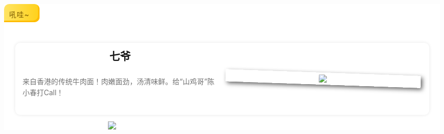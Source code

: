 <section style="display: inline-block;vertical-align: bottom;width: auto;background-image: linear-gradient(90deg, rgb(255, 228, 100) 0%, rgb(255, 209, 26) 100%);border-width: 0px;border-radius: 10px 10px 10px 0px;border-style: none;border-color: rgb(62, 62, 62);box-shadow: rgb(254, 188, 0) -3px -3px 0px inset;padding: 5px 10px;flex: 100 100 0%;align-self: flex-end;height: auto;box-sizing: border-box;"><section style="box-sizing: border-box;" powered-by="xiumi.us"><section style="display: flex;flex-flow: row nowrap;justify-content: flex-start;margin: 0px 0%;opacity: 0.66;box-sizing: border-box;"><section style="display: inline-block;width: auto;vertical-align: top;flex: 0 0 0%;height: auto;line-height: 0;align-self: flex-start;box-sizing: border-box;"><section style="text-align: center;margin: 0px 0%;box-sizing: border-box;" powered-by="xiumi.us"><section style="display: inline-block;width: 50px;height: 6px;vertical-align: top;overflow: hidden;line-height: 0;box-sizing: border-box;"><section style="margin: 0px 0%;box-sizing: border-box;" powered-by="xiumi.us"><section style="max-width: 100%;vertical-align: middle;display: inline-block;line-height: 0;width: 100%;height: auto;box-sizing: border-box;"><svg preserveAspectRatio="none" width="100%" height="100%" style="box-sizing: border-box;"></svg></section></section></section></section></section></section></section><section style="text-align: justify;color: rgb(124, 92, 0);letter-spacing: 1px;padding: 0px;font-size: 14px;box-sizing: border-box;" powered-by="xiumi.us"><p style="white-space: normal;margin: 0px;padding: 0px;box-sizing: border-box;">吼哇~</p></section></section></section></section></section></section></section></section><section style="box-sizing: border-box;" powered-by="xiumi.us"><p style="white-space: normal;margin: 0px;padding: 0px;box-sizing: border-box;"><br style="box-sizing: border-box;"></p></section><section style="box-sizing: border-box;" powered-by="xiumi.us"><p style="white-space: normal;margin: 0px;padding: 0px;box-sizing: border-box;"><br style="box-sizing: border-box;"></p></section><section style="text-align: center;box-sizing: border-box;" powered-by="xiumi.us"><section style="display: inline-block;width: 95%;vertical-align: top;padding: 10px;border-width: 0px;border-radius: 10px;border-style: none;border-color: rgb(62, 62, 62);overflow: hidden;box-shadow: rgb(231, 231, 231) 0px 0px 6px;box-sizing: border-box;"><section style="box-sizing: border-box;" powered-by="xiumi.us"><section style="display: inline-block;vertical-align: middle;width: 50%;box-shadow: rgb(0, 0, 0) 0px 0px 0px;padding: 0px 10px 0px 0px;box-sizing: border-box;"><section style="font-size: 21px;line-height: 1.6;letter-spacing: 0px;box-sizing: border-box;" powered-by="xiumi.us"><p style="margin: 0px;padding: 0px;box-sizing: border-box;"><span style="letter-spacing: 0px;box-sizing: border-box;">&nbsp;<strong style="box-sizing: border-box;">七爷</strong></span></p></section><section style="text-align: justify;font-size: 14px;color: rgb(114, 114, 114);padding: 0px 5px;line-height: 1.6;box-sizing: border-box;" powered-by="xiumi.us"><p style="white-space: normal;margin: 0px;padding: 0px;box-sizing: border-box;"><br style="box-sizing: border-box;"></p><p style="white-space: normal;margin: 0px;padding: 0px;box-sizing: border-box;">来自香港的传统牛肉面！肉嫩面劲，汤清味鲜。给“山鸡哥”陈小春打Call！</p><p style="white-space: normal;margin: 0px;padding: 0px;box-sizing: border-box;"><br style="box-sizing: border-box;"></p></section></section><section style="display: inline-block;vertical-align: middle;width: 50%;padding: 0px;box-shadow: rgb(0, 0, 0) 0px 0px 0px;box-sizing: border-box;"><section style="transform: rotateZ(2deg);-webkit-transform: rotateZ(2deg);-moz-transform: rotateZ(2deg);-o-transform: rotateZ(2deg);box-sizing: border-box;" powered-by="xiumi.us"><section style="margin-top: 0.5em;margin-bottom: 0.5em;padding-left: 0.5em;padding-right: 0.5em;box-sizing: border-box;"><section style="box-sizing: border-box;width: 100%;border-width: 4px;border-style: solid;border-color: white;box-shadow: rgb(102, 102, 102) 3.5px 3.5px 8px;display: inline-block;line-height: 0;height: auto !important;"><img data-ratio="1.0532407407407407" data-src="https://mmbiz.qpic.cn/mmbiz_jpg/4kibCXA1QiblRC8yMc2OCYMqeGxLRTjqo4A0MhIDZic97uZ82zNmHzZfaiawGvpKOXFowh2xlqicoYCiaHQAopvxwOMA/640?wx_fmt=jpeg" data-type="jpeg" data-w="432" style="vertical-align: middle;max-width: 100%;box-sizing: border-box;" src="./images/image_20.jpg"></section></section></section></section></section></section></section><section style="margin: 10px 0%;box-sizing: border-box;" powered-by="xiumi.us"><section style="display: inline-block;width: 100%;vertical-align: top;box-sizing: border-box;"><section style="box-sizing: border-box;" powered-by="xiumi.us"><section style="display: inline-block;vertical-align: top;width: 50%;padding: 0px 5px 0px 0px;border-width: 0px;box-shadow: rgb(0, 0, 0) 0px 0px 0px;box-sizing: border-box;"><section style="text-align: center;margin: 0px 0%;box-sizing: border-box;" powered-by="xiumi.us"><section style="max-width: 100%;vertical-align: middle;display: inline-block;line-height: 0;box-shadow: rgb(0, 0, 0) 0px 0px 0px;box-sizing: border-box;"><img data-ratio="1" data-src="https://mmbiz.qpic.cn/mmbiz_jpg/4kibCXA1QiblRC8yMc2OCYMqeGxLRTjqo4GnsPzcryVfjvUzosWjDfQC9FiaFkKLoXsMIzeS4oRHkO7djBHFxwwGg/640?wx_fmt=jpeg" data-type="jpeg" data-w="1024" style="vertical-align: middle;max-width: 100%;box-sizing: border-box;" src="./images/image_21.jpg"></section></section></section><section style="display: inline-block;vertical-align: top;width: 50%;padding: 0px 0px 0px 5px;box-sizing: border-box;"><section style="text-align: center;margin: 0px 0%;box-sizing: border-box;" powered-by="xiumi.us"><section style="max-width: 100%;vertical-align: middle;display: inline-block;line-height: 0;box-sizing: border-box;">